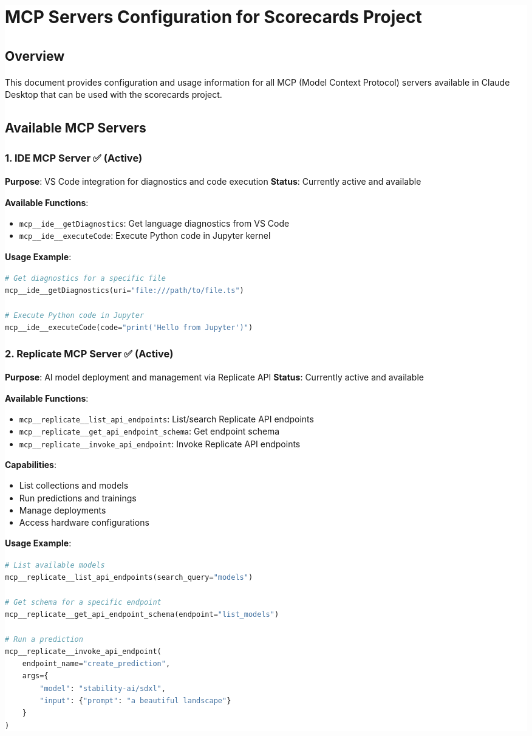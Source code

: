 # MCP Servers Configuration for Scorecards Project

## Overview
This document provides configuration and usage information for all MCP (Model Context Protocol) servers available in Claude Desktop that can be used with the scorecards project.

## Available MCP Servers

### 1. IDE MCP Server ✅ (Active)
**Purpose**: VS Code integration for diagnostics and code execution
**Status**: Currently active and available

**Available Functions**:
- `mcp__ide__getDiagnostics`: Get language diagnostics from VS Code
- `mcp__ide__executeCode`: Execute Python code in Jupyter kernel

**Usage Example**:
```python
# Get diagnostics for a specific file
mcp__ide__getDiagnostics(uri="file:///path/to/file.ts")

# Execute Python code in Jupyter
mcp__ide__executeCode(code="print('Hello from Jupyter')")
```

### 2. Replicate MCP Server ✅ (Active)
**Purpose**: AI model deployment and management via Replicate API
**Status**: Currently active and available

**Available Functions**:
- `mcp__replicate__list_api_endpoints`: List/search Replicate API endpoints
- `mcp__replicate__get_api_endpoint_schema`: Get endpoint schema
- `mcp__replicate__invoke_api_endpoint`: Invoke Replicate API endpoints

**Capabilities**:
- List collections and models
- Run predictions and trainings
- Manage deployments
- Access hardware configurations

**Usage Example**:
```python
# List available models
mcp__replicate__list_api_endpoints(search_query="models")

# Get schema for a specific endpoint
mcp__replicate__get_api_endpoint_schema(endpoint="list_models")

# Run a prediction
mcp__replicate__invoke_api_endpoint(
    endpoint_name="create_prediction",
    args={
        "model": "stability-ai/sdxl",
        "input": {"prompt": "a beautiful landscape"}
    }
)
```

